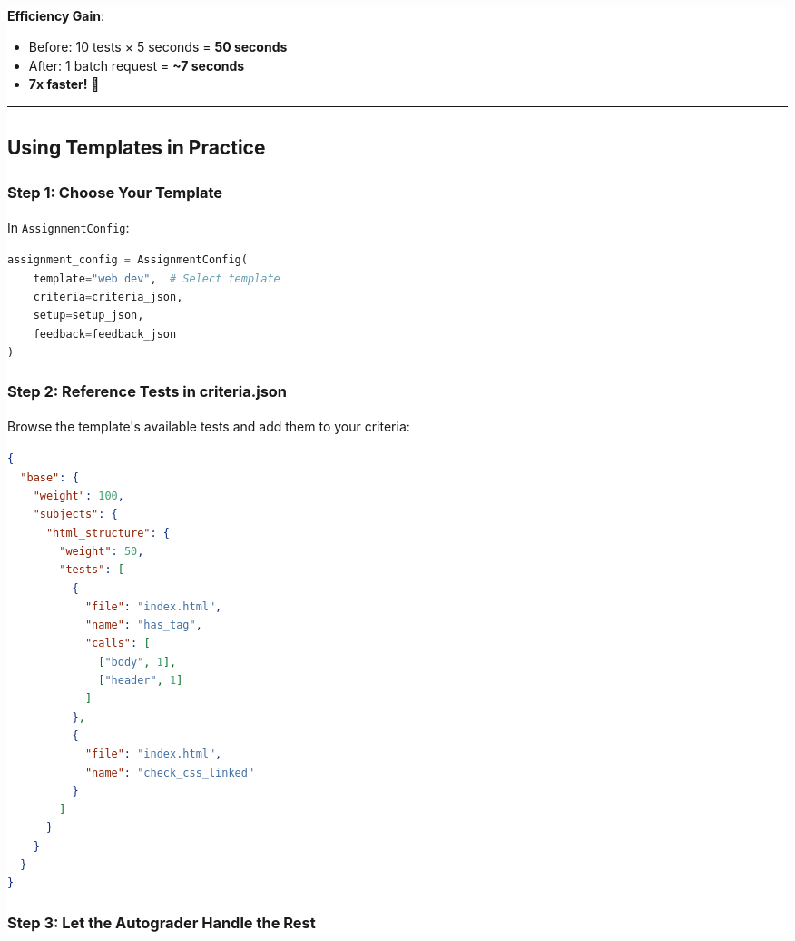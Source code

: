 **Efficiency Gain**:
- Before: 10 tests × 5 seconds = **50 seconds**
- After: 1 batch request = **~7 seconds**
- **7x faster!** 🚀

---

## Using Templates in Practice

### Step 1: Choose Your Template

In `AssignmentConfig`:
```python
assignment_config = AssignmentConfig(
    template="web dev",  # Select template
    criteria=criteria_json,
    setup=setup_json,
    feedback=feedback_json
)
```

### Step 2: Reference Tests in criteria.json

Browse the template's available tests and add them to your criteria:

```json
{
  "base": {
    "weight": 100,
    "subjects": {
      "html_structure": {
        "weight": 50,
        "tests": [
          {
            "file": "index.html",
            "name": "has_tag",
            "calls": [
              ["body", 1],
              ["header", 1]
            ]
          },
          {
            "file": "index.html",
            "name": "check_css_linked"
          }
        ]
      }
    }
  }
}
```

### Step 3: Let the Autograder Handle the Rest
